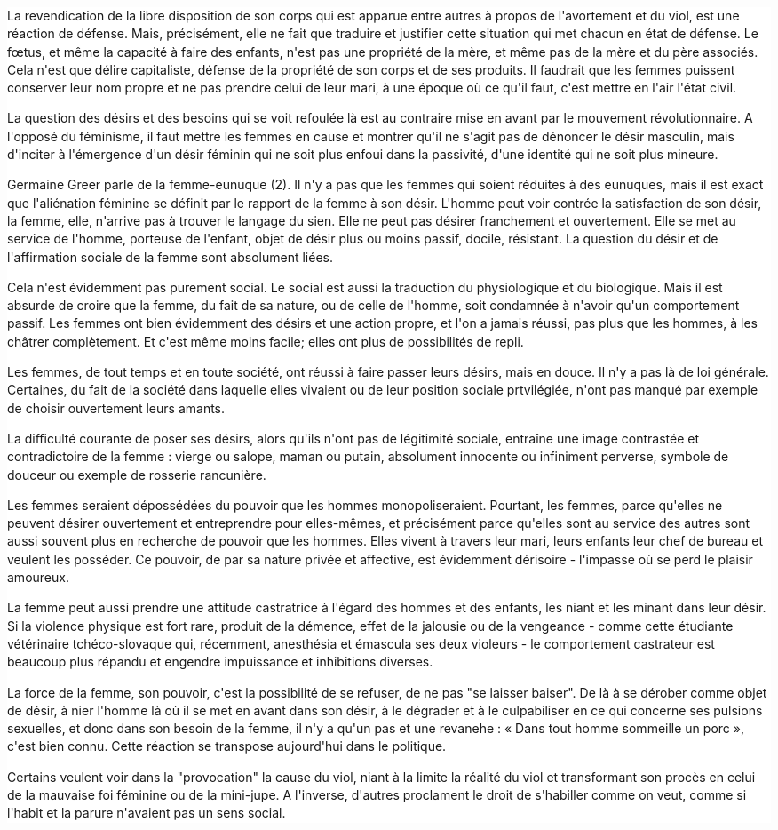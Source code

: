 La revendication de la libre disposition de son corps qui est apparue entre autres à propos de l'avortement et du viol, est une réaction de défense. Mais, précisément, elle ne fait que traduire et justifier cette situation qui met chacun en état de défense. Le fœtus, et même la capacité à faire des enfants, n'est pas une propriété de la mère, et même pas de la mère et du père associés. Cela n'est que délire capitaliste, défense de la propriété de son corps et de ses produits. Il faudrait que les femmes puissent conserver leur nom propre et ne pas prendre celui de leur mari, à une époque où ce qu'il faut, c'est mettre en l'air l'état civil.

La question des désirs et des besoins qui se voit refoulée là est au contraire mise en avant par le mouvement révolutionnaire. A l'opposé du féminisme, il faut mettre les femmes en cause et montrer qu'il ne s'agit pas de dénoncer le désir masculin, mais d'inciter à l'émergence d'un désir féminin qui ne soit plus enfoui dans la passivité, d'une identité qui ne soit plus mineure.

Germaine Greer parle de la femme-eunuque (2). Il n'y a pas que les femmes qui soient réduites à des eunuques, mais il est exact que l'aliénation féminine se définit par le rapport de la femme à son désir. L'homme peut voir contrée la satisfaction de son désir, la femme, elle, n'arrive pas à trouver le langage du sien. Elle ne peut pas désirer franchement et ouvertement. Elle se met au service de l'homme, porteuse de l'enfant, objet de désir plus ou moins passif, docile, résistant. La question du désir et de l'affirmation sociale de la femme sont absolument liées.

Cela n'est évidemment pas purement social. Le social est aussi la traduction du physiologique et du biologique. Mais il est absurde de croire que la femme, du fait de sa nature, ou de celle de l'homme, soit condamnée à n'avoir qu'un comportement passif. Les femmes ont bien évidemment des désirs et une action propre, et l'on a jamais réussi, pas plus que les hommes, à les châtrer complètement. Et c'est même moins facile; elles ont plus de possibilités de repli.

Les femmes, de tout temps et en toute société, ont réussi à faire passer leurs désirs, mais en douce. Il n'y a pas là de loi générale. Certaines, du fait de la société dans laquelle elles vivaient ou de leur position sociale prtvilégiée, n'ont pas manqué par exemple de choisir ouvertement leurs amants.

La difficulté courante de poser ses désirs, alors qu'ils n'ont pas de légitimité sociale, entraîne une image contrastée et contradictoire de la femme : vierge ou salope, maman ou putain, absolument innocente ou infiniment perverse, symbole de douceur ou exemple de rosserie rancunière.

Les femmes seraient dépossédées du pouvoir que les hommes monopoliseraient. Pourtant, les femmes, parce qu'elles ne peuvent désirer ouvertement et entreprendre pour elles-mêmes, et précisément parce qu'elles sont au service des autres sont aussi souvent plus en recherche de pouvoir que les hommes. Elles vivent à travers leur mari, leurs enfants leur chef de bureau et veulent les posséder. Ce pouvoir, de par sa nature privée et affective, est évidemment dérisoire - l'impasse où se perd le plaisir amoureux.

La femme peut aussi prendre une attitude castratrice à l'égard des hommes et des enfants, les niant et les minant dans leur désir. Si la violence physique est fort rare, produit de la démence, effet de la jalousie ou de la vengeance - comme cette étudiante vétérinaire tchéco-slovaque qui, récemment, anesthésia et émascula ses deux violeurs - le comportement castrateur est beaucoup plus répandu et engendre impuissance et inhibitions diverses.

La force de la femme, son pouvoir, c'est la possibilité de se refuser, de ne pas "se laisser baiser". De là à se dérober comme objet de désir, à nier l'homme là où il se met en avant dans son désir, à le dégrader et à le culpabiliser en ce qui concerne ses pulsions sexuelles, et donc dans son besoin de la femme, il n'y a qu'un pas et une revanehe : « Dans tout homme sommeille un porc », c'est bien connu. Cette réaction se transpose aujourd'hui dans le politique.

Certains veulent voir dans la "provocation" la cause du viol, niant à la limite la réalité du viol et transformant son procès en celui de la mauvaise foi féminine ou de la mini-jupe. A l'inverse, d'autres proclament le droit de s'habiller comme on veut, comme si l'habit et la parure n'avaient pas un sens social.
